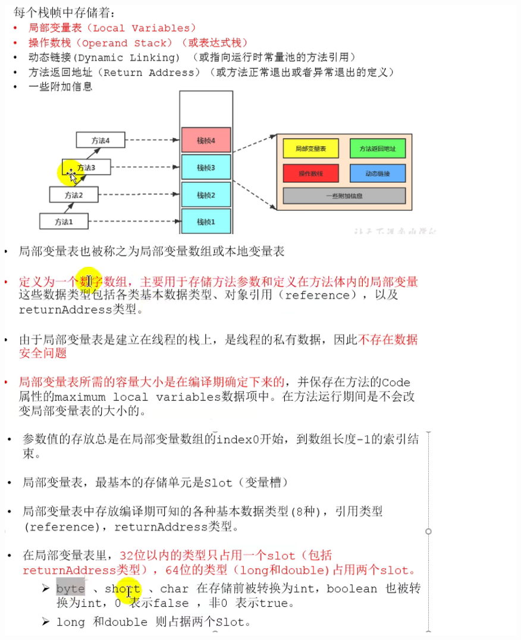 ![1631003382715](.\images\1631003382715.png)

![1631003933848](.\images\1631003933848.png)

![1631003950064](.\images\1631003950064.png)
